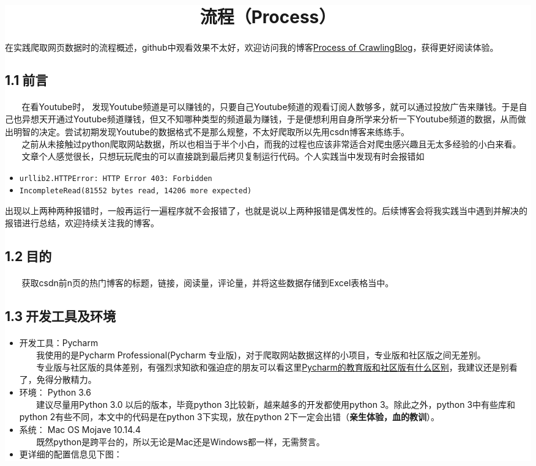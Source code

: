 # <center>流程（Process）</center>
在实践爬取网页数据时的流程概述，github中观看效果不太好，欢迎访问我的博客[Process of CrawlingBlog](https://blog.csdn.net/lrglgy/article/details/88937528)，获得更好阅读体验。
## 1.1 前言
&nbsp;&nbsp;&nbsp;&nbsp;&nbsp;&nbsp;&nbsp;在看Youtube时， 发现Youtube频道是可以赚钱的，只要自己Youtube频道的观看订阅人数够多，就可以通过投放广告来赚钱。于是自己也异想天开通过Youtube频道赚钱，但又不知哪种类型的频道最为赚钱，于是便想利用自身所学来分析一下Youtube频道的数据，从而做出明智的决定。尝试初期发现Youtube的数据格式不是那么规整，不太好爬取所以先用csdn博客来练练手。  
&nbsp;&nbsp;&nbsp;&nbsp;&nbsp;&nbsp;&nbsp;之前从未接触过python爬取网站数据，所以也相当于半个小白，而我的过程也应该非常适合对爬虫感兴趣且无太多经验的小白来看。  
&nbsp;&nbsp;&nbsp;&nbsp;&nbsp;&nbsp;&nbsp;文章个人感觉很长，只想玩玩爬虫的可以直接跳到最后拷贝复制运行代码。个人实践当中发现有时会报错如

+ ``urllib2.HTTPError: HTTP Error 403: Forbidden``
+ ``IncompleteRead(81552 bytes read, 14206 more expected)``  

出现以上两种两种报错时，一般再运行一遍程序就不会报错了，也就是说以上两种报错是偶发性的。后续博客会将我实践当中遇到并解决的报错进行总结，欢迎持续关注我的博客。
## 1.2 目的
&nbsp;&nbsp;&nbsp;&nbsp;&nbsp;&nbsp;&nbsp;获取csdn前n页的热门博客的标题，链接，阅读量，评论量，并将这些数据存储到Excel表格当中。
## 1.3 开发工具及环境
+ 开发工具：Pycharm  
&nbsp;&nbsp;&nbsp;&nbsp;&nbsp;&nbsp;&nbsp;我使用的是Pycharm Professional(Pycharm 专业版)，对于爬取网站数据这样的小项目，专业版和社区版之间无差别。  
&nbsp;&nbsp;&nbsp;&nbsp;&nbsp;&nbsp;&nbsp;专业版与社区版的具体差别，有强烈求知欲和强迫症的朋友可以看这里[Pycharm的教育版和社区版有什么区别](https://www.zhihu.com/question/47511825/answer/116663493)，我建议还是别看了，免得分散精力。
+ 环境： Python 3.6  
&nbsp;&nbsp;&nbsp;&nbsp;&nbsp;&nbsp;&nbsp;建议尽量用Python 3.0 以后的版本，毕竟python 3比较新，越来越多的开发都使用python 3。除此之外，python 3中有些库和python 2有些不同，本文中的代码是在python 3下实现，放在python 2下一定会出错（**亲生体验，血的教训**）。
+ 系统： Mac OS Mojave 10.14.4  
&nbsp;&nbsp;&nbsp;&nbsp;&nbsp;&nbsp;&nbsp;既然python是跨平台的，所以无论是Mac还是Windows都一样，无需赘言。
+ 更详细的配置信息见下图：  